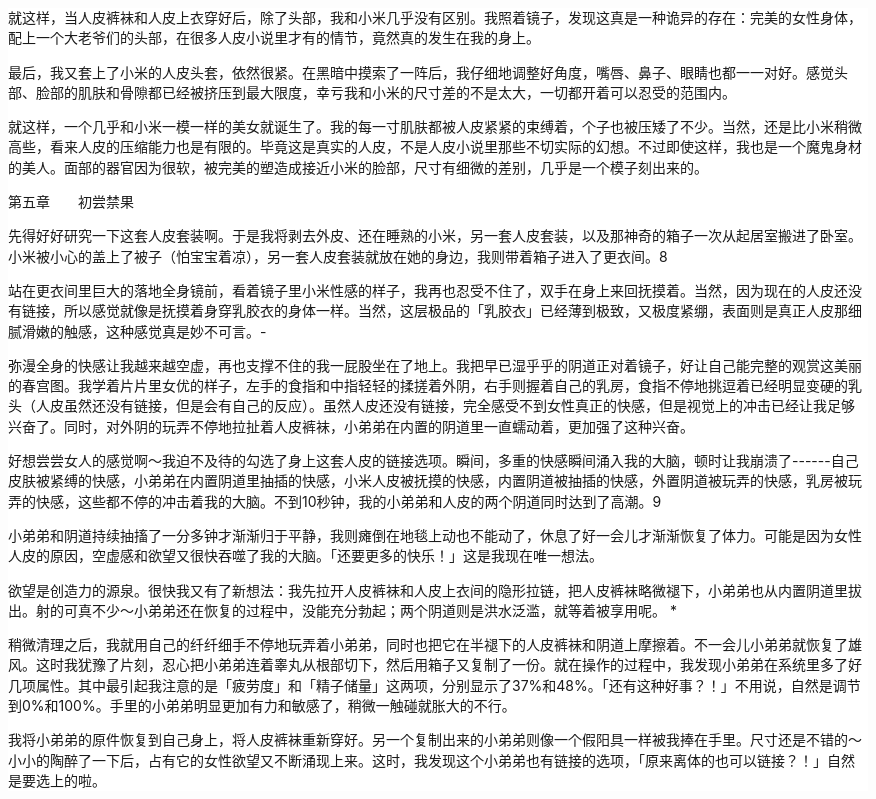 


就这样，当人皮裤袜和人皮上衣穿好后，除了头部，我和小米几乎没有区别。我照着镜子，发现这真是一种诡异的存在：完美的女性身体，配上一个大老爷们的头部，在很多人皮小说里才有的情节，竟然真的发生在我的身上。





最后，我又套上了小米的人皮头套，依然很紧。在黑暗中摸索了一阵后，我仔细地调整好角度，嘴唇、鼻子、眼睛也都一一对好。感觉头部、脸部的肌肤和骨隙都已经被挤压到最大限度，幸亏我和小米的尺寸差的不是太大，一切都开着可以忍受的范围内。



就这样，一个几乎和小米一模一样的美女就诞生了。我的每一寸肌肤都被人皮紧紧的束缚着，个子也被压矮了不少。当然，还是比小米稍微高些，看来人皮的压缩能力也是有限的。毕竟这是真实的人皮，不是人皮小说里那些不切实际的幻想。不过即使这样，我也是一个魔鬼身材的美人。面部的器官因为很软，被完美的塑造成接近小米的脸部，尺寸有细微的差别，几乎是一个模子刻出来的。





第五章　　初尝禁果





先得好好研究一下这套人皮套装啊。于是我将剥去外皮、还在睡熟的小米，另一套人皮套装，以及那神奇的箱子一次从起居室搬进了卧室。小米被小心的盖上了被子（怕宝宝着凉），另一套人皮套装就放在她的身边，我则带着箱子进入了更衣间。8





站在更衣间里巨大的落地全身镜前，看着镜子里小米性感的样子，我再也忍受不住了，双手在身上来回抚摸着。当然，因为现在的人皮还没有链接，所以感觉就像是抚摸着身穿乳胶衣的身体一样。当然，这层极品的「乳胶衣」已经薄到极致，又极度紧绷，表面则是真正人皮那细腻滑嫩的触感，这种感觉真是妙不可言。-



弥漫全身的快感让我越来越空虚，再也支撑不住的我一屁股坐在了地上。我把早已湿乎乎的阴道正对着镜子，好让自己能完整的观赏这美丽的春宫图。我学着片片里女优的样子，左手的食指和中指轻轻的揉搓着外阴，右手则握着自己的乳房，食指不停地挑逗着已经明显变硬的乳头（人皮虽然还没有链接，但是会有自己的反应）。虽然人皮还没有链接，完全感受不到女性真正的快感，但是视觉上的冲击已经让我足够兴奋了。同时，对外阴的玩弄不停地拉扯着人皮裤袜，小弟弟在内置的阴道里一直蠕动着，更加强了这种兴奋。





好想尝尝女人的感觉啊～我迫不及待的勾选了身上这套人皮的链接选项。瞬间，多重的快感瞬间涌入我的大脑，顿时让我崩溃了------自己皮肤被紧缚的快感，小弟弟在内置阴道里抽插的快感，小米人皮被抚摸的快感，内置阴道被抽插的快感，外置阴道被玩弄的快感，乳房被玩弄的快感，这些都不停的冲击着我的大脑。不到10秒钟，我的小弟弟和人皮的两个阴道同时达到了高潮。9



小弟弟和阴道持续抽搐了一分多钟才渐渐归于平静，我则瘫倒在地毯上动也不能动了，休息了好一会儿才渐渐恢复了体力。可能是因为女性人皮的原因，空虚感和欲望又很快吞噬了我的大脑。「还要更多的快乐！」这是我现在唯一想法。





欲望是创造力的源泉。很快我又有了新想法：我先拉开人皮裤袜和人皮上衣间的隐形拉链，把人皮裤袜略微褪下，小弟弟也从内置阴道里拔出。射的可真不少～小弟弟还在恢复的过程中，没能充分勃起；两个阴道则是洪水泛滥，就等着被享用呢。 *



稍微清理之后，我就用自己的纤纤细手不停地玩弄着小弟弟，同时也把它在半褪下的人皮裤袜和阴道上摩擦着。不一会儿小弟弟就恢复了雄风。这时我犹豫了片刻，忍心把小弟弟连着睾丸从根部切下，然后用箱子又复制了一份。就在操作的过程中，我发现小弟弟在系统里多了好几项属性。其中最引起我注意的是「疲劳度」和「精子储量」这两项，分别显示了37%和48%。「还有这种好事？！」不用说，自然是调节到0%和100%。手里的小弟弟明显更加有力和敏感了，稍微一触碰就胀大的不行。





我将小弟弟的原件恢复到自己身上，将人皮裤袜重新穿好。另一个复制出来的小弟弟则像一个假阳具一样被我捧在手里。尺寸还是不错的～小小的陶醉了一下后，占有它的女性欲望又不断涌现上来。这时，我发现这个小弟弟也有链接的选项，「原来离体的也可以链接？！」自然是要选上的啦。
